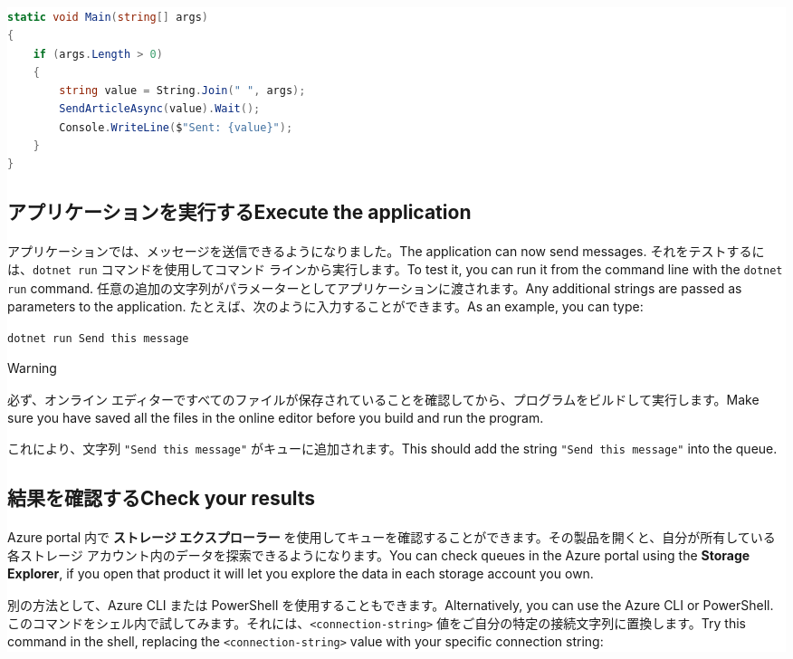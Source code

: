 ```csharp
static void Main(string[] args)
{
    if (args.Length > 0)
    {
        string value = String.Join(" ", args);
        SendArticleAsync(value).Wait();
        Console.WriteLine($"Sent: {value}");
    }
}
```

## <a name="execute-the-application"></a><span data-ttu-id="1461f-154">アプリケーションを実行する</span><span class="sxs-lookup"><span data-stu-id="1461f-154">Execute the application</span></span>

<span data-ttu-id="1461f-155">アプリケーションでは、メッセージを送信できるようになりました。</span><span class="sxs-lookup"><span data-stu-id="1461f-155">The application can now send messages.</span></span> <span data-ttu-id="1461f-156">それをテストするには、`dotnet run` コマンドを使用してコマンド ラインから実行します。</span><span class="sxs-lookup"><span data-stu-id="1461f-156">To test it, you can run it from the command line with the `dotnet run` command.</span></span> <span data-ttu-id="1461f-157">任意の追加の文字列がパラメーターとしてアプリケーションに渡されます。</span><span class="sxs-lookup"><span data-stu-id="1461f-157">Any additional strings are passed as parameters to the application.</span></span> <span data-ttu-id="1461f-158">たとえば、次のように入力することができます。</span><span class="sxs-lookup"><span data-stu-id="1461f-158">As an example, you can type:</span></span>

```azurecli
dotnet run Send this message
```

> [!WARNING]
> <span data-ttu-id="1461f-159">必ず、オンライン エディターですべてのファイルが保存されていることを確認してから、プログラムをビルドして実行します。</span><span class="sxs-lookup"><span data-stu-id="1461f-159">Make sure you have saved all the files in the online editor before you build and run the program.</span></span>

<span data-ttu-id="1461f-160">これにより、文字列 `"Send this message"` がキューに追加されます。</span><span class="sxs-lookup"><span data-stu-id="1461f-160">This should add the string `"Send this message"` into the queue.</span></span>

## <a name="check-your-results"></a><span data-ttu-id="1461f-161">結果を確認する</span><span class="sxs-lookup"><span data-stu-id="1461f-161">Check your results</span></span>

<span data-ttu-id="1461f-162">Azure portal 内で **ストレージ エクスプローラー** を使用してキューを確認することができます。その製品を開くと、自分が所有している各ストレージ アカウント内のデータを探索できるようになります。</span><span class="sxs-lookup"><span data-stu-id="1461f-162">You can check queues in the Azure portal using the **Storage Explorer**, if you open that product it will let you explore the data in each storage account you own.</span></span>

<span data-ttu-id="1461f-163">別の方法として、Azure CLI または PowerShell を使用することもできます。</span><span class="sxs-lookup"><span data-stu-id="1461f-163">Alternatively, you can use the Azure CLI or PowerShell.</span></span> <span data-ttu-id="1461f-164">このコマンドをシェル内で試してみます。それには、`<connection-string>` 値をご自分の特定の接続文字列に置換します。</span><span class="sxs-lookup"><span data-stu-id="1461f-164">Try this command in the shell, replacing the `<connection-string>` value with your specific connection string:</span></span>
